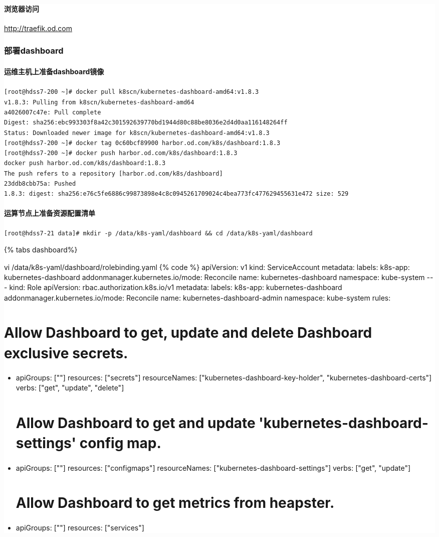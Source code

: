 #### 浏览器访问
http://traefik.od.com

### 部署dashboard
#### 运维主机上准备dashboard镜像
```
[root@hdss7-200 ~]# docker pull k8scn/kubernetes-dashboard-amd64:v1.8.3
v1.8.3: Pulling from k8scn/kubernetes-dashboard-amd64
a4026007c47e: Pull complete 
Digest: sha256:ebc993303f8a42c301592639770bd1944d80c88be8036e2d4d0aa116148264ff
Status: Downloaded newer image for k8scn/kubernetes-dashboard-amd64:v1.8.3
[root@hdss7-200 ~]# docker tag 0c60bcf89900 harbor.od.com/k8s/dashboard:1.8.3
[root@hdss7-200 ~]# docker push harbor.od.com/k8s/dashboard:1.8.3
docker push harbor.od.com/k8s/dashboard:1.8.3
The push refers to a repository [harbor.od.com/k8s/dashboard]
23ddb8cbb75a: Pushed 
1.8.3: digest: sha256:e76c5fe6886c99873898e4c8c0945261709024c4bea773fc477629455631e472 size: 529
```
#### 运算节点上准备资源配置清单
```
[root@hdss7-21 data]# mkdir -p /data/k8s-yaml/dashboard && cd /data/k8s-yaml/dashboard
```
{% tabs dashboard%}

vi /data/k8s-yaml/dashboard/rolebinding.yaml
{% code %}
apiVersion: v1
kind: ServiceAccount
metadata:
  labels:
    k8s-app: kubernetes-dashboard
    addonmanager.kubernetes.io/mode: Reconcile
  name: kubernetes-dashboard
  namespace: kube-system
\--\-
kind: Role
apiVersion: rbac.authorization.k8s.io/v1
metadata:
  labels:
    k8s-app: kubernetes-dashboard
    addonmanager.kubernetes.io/mode: Reconcile
  name: kubernetes-dashboard-admin
  namespace: kube-system
rules:
  # Allow Dashboard to get, update and delete Dashboard exclusive secrets.
- apiGroups: [""]
  resources: ["secrets"]
  resourceNames: ["kubernetes-dashboard-key-holder", "kubernetes-dashboard-certs"]
  verbs: ["get", "update", "delete"]
  # Allow Dashboard to get and update 'kubernetes-dashboard-settings' config map.
- apiGroups: [""]
  resources: ["configmaps"]
  resourceNames: ["kubernetes-dashboard-settings"]
  verbs: ["get", "update"]
  # Allow Dashboard to get metrics from heapster.
- apiGroups: [""]
  resources: ["services"]